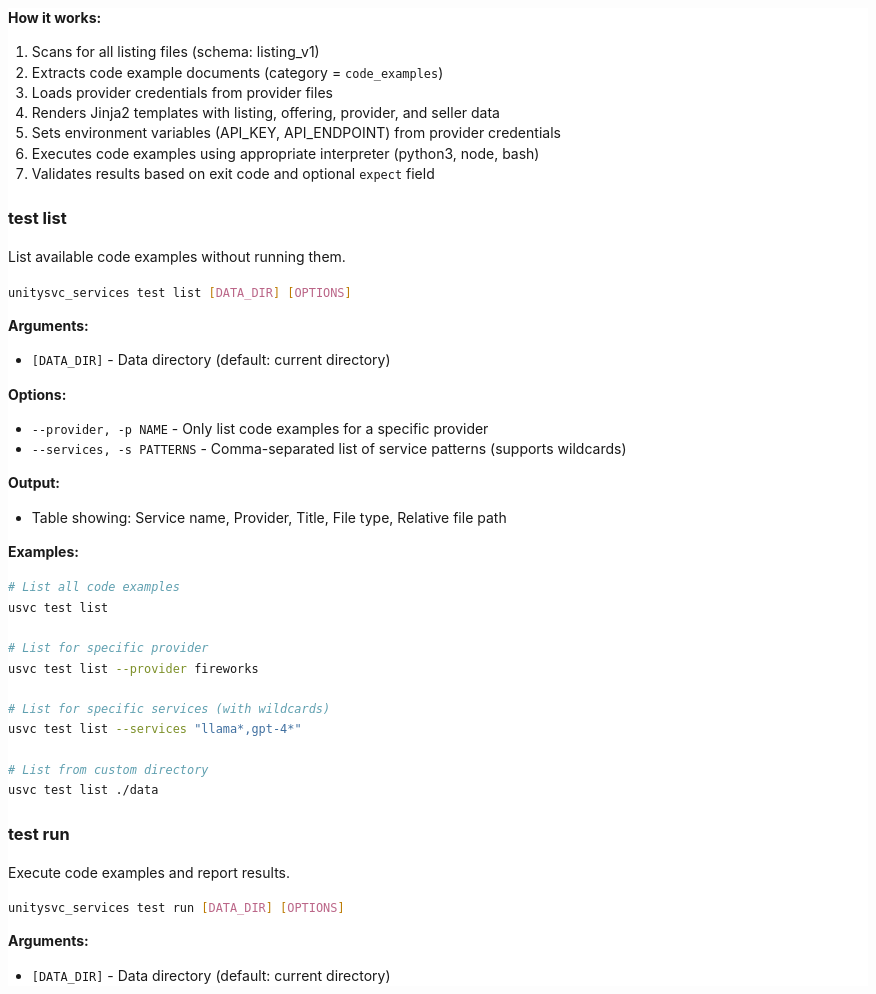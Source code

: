 **How it works:**

1. Scans for all listing files (schema: listing_v1)
2. Extracts code example documents (category = `code_examples`)
3. Loads provider credentials from provider files
4. Renders Jinja2 templates with listing, offering, provider, and seller data
5. Sets environment variables (API_KEY, API_ENDPOINT) from provider credentials
6. Executes code examples using appropriate interpreter (python3, node, bash)
7. Validates results based on exit code and optional `expect` field

### test list

List available code examples without running them.

```bash
unitysvc_services test list [DATA_DIR] [OPTIONS]
```

**Arguments:**

-   `[DATA_DIR]` - Data directory (default: current directory)

**Options:**

-   `--provider, -p NAME` - Only list code examples for a specific provider
-   `--services, -s PATTERNS` - Comma-separated list of service patterns (supports wildcards)

**Output:**

-   Table showing: Service name, Provider, Title, File type, Relative file path

**Examples:**

```bash
# List all code examples
usvc test list

# List for specific provider
usvc test list --provider fireworks

# List for specific services (with wildcards)
usvc test list --services "llama*,gpt-4*"

# List from custom directory
usvc test list ./data
```

### test run

Execute code examples and report results.

```bash
unitysvc_services test run [DATA_DIR] [OPTIONS]
```

**Arguments:**

-   `[DATA_DIR]` - Data directory (default: current directory)
